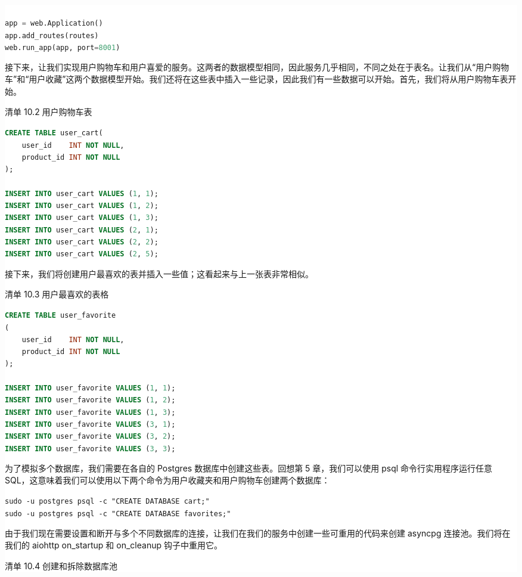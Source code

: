 ```python
 
app = web.Application()
app.add_routes(routes)
web.run_app(app, port=8001)
```

接下来，让我们实现用户购物车和用户喜爱的服务。这两者的数据模型相同，因此服务几乎相同，不同之处在于表名。让我们从“用户购物车”和“用户收藏”这两个数据模型开始。我们还将在这些表中插入一些记录，因此我们有一些数据可以开始。首先，我们将从用户购物车表开始。

清单 10.2 用户购物车表

```sql
CREATE TABLE user_cart(
    user_id    INT NOT NULL,
    product_id INT NOT NULL
);
 
INSERT INTO user_cart VALUES (1, 1);
INSERT INTO user_cart VALUES (1, 2);
INSERT INTO user_cart VALUES (1, 3);
INSERT INTO user_cart VALUES (2, 1);
INSERT INTO user_cart VALUES (2, 2);
INSERT INTO user_cart VALUES (2, 5);
```

接下来，我们将创建用户最喜欢的表并插入一些值；这看起来与上一张表非常相似。

清单 10.3 用户最喜欢的表格

```sql
CREATE TABLE user_favorite
(
    user_id    INT NOT NULL,
    product_id INT NOT NULL
);
 
INSERT INTO user_favorite VALUES (1, 1);
INSERT INTO user_favorite VALUES (1, 2);
INSERT INTO user_favorite VALUES (1, 3);
INSERT INTO user_favorite VALUES (3, 1);
INSERT INTO user_favorite VALUES (3, 2);
INSERT INTO user_favorite VALUES (3, 3);
```

为了模拟多个数据库，我们需要在各自的 Postgres 数据库中创建这些表。回想第 5 章，我们可以使用 psql 命令行实用程序运行任意 SQL，这意味着我们可以使用以下两个命令为用户收藏夹和用户购物车创建两个数据库：

```mysql
sudo -u postgres psql -c "CREATE DATABASE cart;"
sudo -u postgres psql -c "CREATE DATABASE favorites;"
```

由于我们现在需要设置和断开与多个不同数据库的连接，让我们在我们的服务中创建一些可重用的代码来创建 asyncpg 连接池。我们将在我们的 aiohttp on_startup 和 on_cleanup 钩子中重用它。

清单 10.4 创建和拆除数据库池
